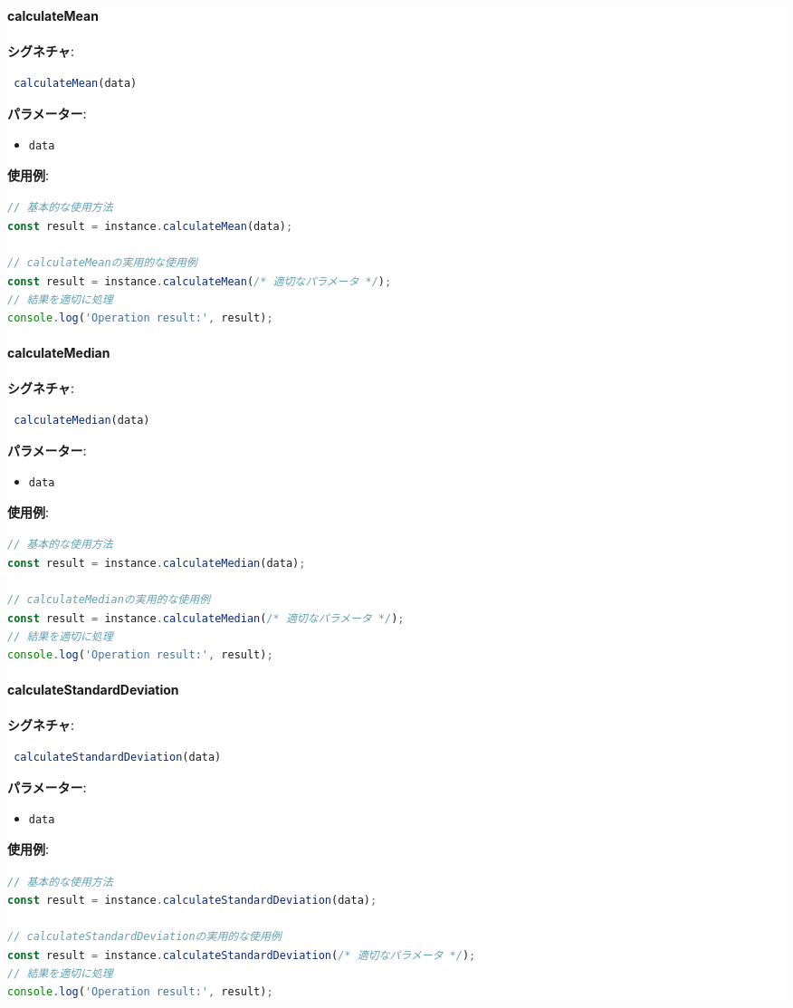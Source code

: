 #### calculateMean

**シグネチャ**:
```javascript
 calculateMean(data)
```

**パラメーター**:
- `data`

**使用例**:
```javascript
// 基本的な使用方法
const result = instance.calculateMean(data);

// calculateMeanの実用的な使用例
const result = instance.calculateMean(/* 適切なパラメータ */);
// 結果を適切に処理
console.log('Operation result:', result);
```

#### calculateMedian

**シグネチャ**:
```javascript
 calculateMedian(data)
```

**パラメーター**:
- `data`

**使用例**:
```javascript
// 基本的な使用方法
const result = instance.calculateMedian(data);

// calculateMedianの実用的な使用例
const result = instance.calculateMedian(/* 適切なパラメータ */);
// 結果を適切に処理
console.log('Operation result:', result);
```

#### calculateStandardDeviation

**シグネチャ**:
```javascript
 calculateStandardDeviation(data)
```

**パラメーター**:
- `data`

**使用例**:
```javascript
// 基本的な使用方法
const result = instance.calculateStandardDeviation(data);

// calculateStandardDeviationの実用的な使用例
const result = instance.calculateStandardDeviation(/* 適切なパラメータ */);
// 結果を適切に処理
console.log('Operation result:', result);
```
